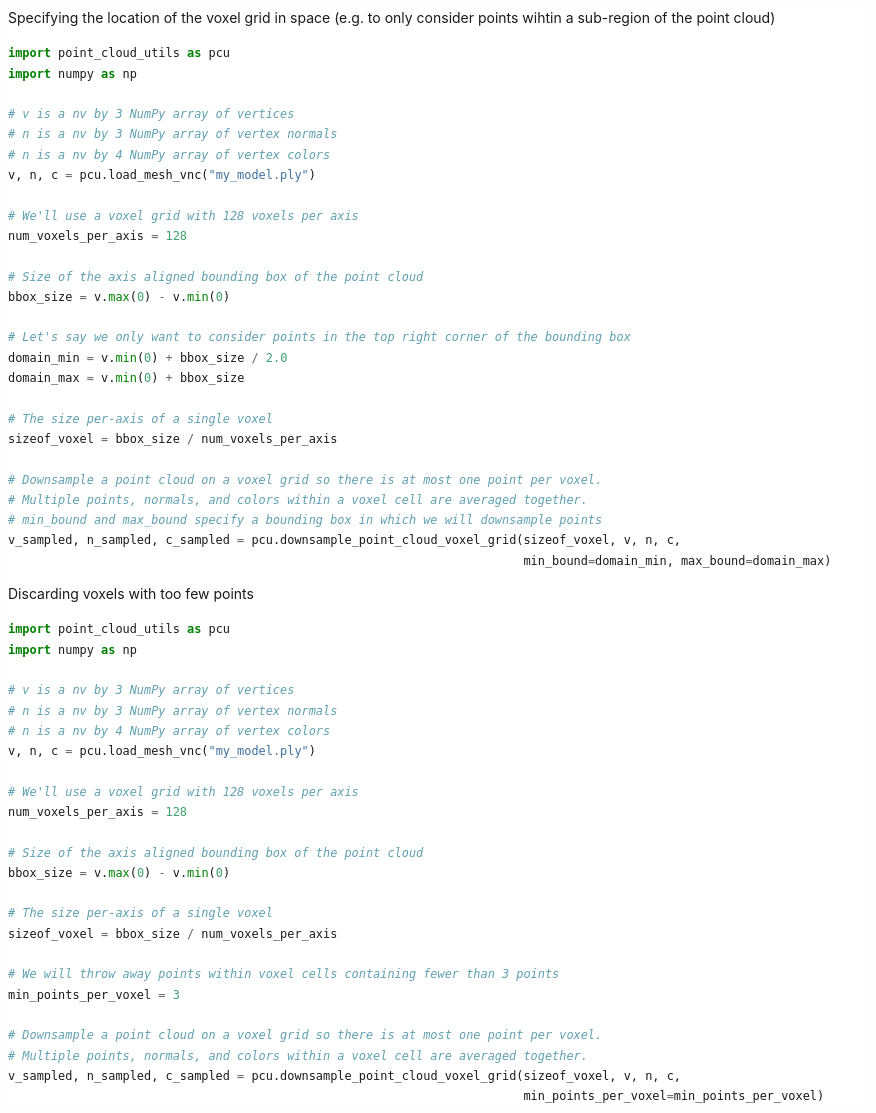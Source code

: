 
Specifying the location of the voxel grid in space (e.g. to only consider points wihtin a sub-region of the point cloud)
```python
import point_cloud_utils as pcu
import numpy as np

# v is a nv by 3 NumPy array of vertices
# n is a nv by 3 NumPy array of vertex normals
# n is a nv by 4 NumPy array of vertex colors
v, n, c = pcu.load_mesh_vnc("my_model.ply")

# We'll use a voxel grid with 128 voxels per axis
num_voxels_per_axis = 128

# Size of the axis aligned bounding box of the point cloud
bbox_size = v.max(0) - v.min(0)

# Let's say we only want to consider points in the top right corner of the bounding box
domain_min = v.min(0) + bbox_size / 2.0
domain_max = v.min(0) + bbox_size

# The size per-axis of a single voxel
sizeof_voxel = bbox_size / num_voxels_per_axis

# Downsample a point cloud on a voxel grid so there is at most one point per voxel.
# Multiple points, normals, and colors within a voxel cell are averaged together.
# min_bound and max_bound specify a bounding box in which we will downsample points
v_sampled, n_sampled, c_sampled = pcu.downsample_point_cloud_voxel_grid(sizeof_voxel, v, n, c,
                                                                        min_bound=domain_min, max_bound=domain_max)
```


Discarding voxels with too few points
```python
import point_cloud_utils as pcu
import numpy as np

# v is a nv by 3 NumPy array of vertices
# n is a nv by 3 NumPy array of vertex normals
# n is a nv by 4 NumPy array of vertex colors
v, n, c = pcu.load_mesh_vnc("my_model.ply")

# We'll use a voxel grid with 128 voxels per axis
num_voxels_per_axis = 128

# Size of the axis aligned bounding box of the point cloud
bbox_size = v.max(0) - v.min(0)

# The size per-axis of a single voxel
sizeof_voxel = bbox_size / num_voxels_per_axis

# We will throw away points within voxel cells containing fewer than 3 points
min_points_per_voxel = 3

# Downsample a point cloud on a voxel grid so there is at most one point per voxel.
# Multiple points, normals, and colors within a voxel cell are averaged together.
v_sampled, n_sampled, c_sampled = pcu.downsample_point_cloud_voxel_grid(sizeof_voxel, v, n, c,
                                                                        min_points_per_voxel=min_points_per_voxel)
```
